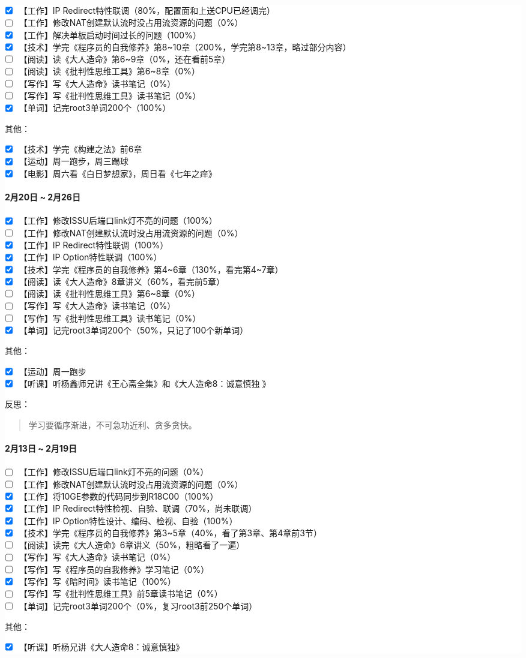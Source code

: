 - [x] 【工作】IP Redirect特性联调（80%，配置面和上送CPU已经调完）
- [ ] 【工作】修改NAT创建默认流时没占用流资源的问题（0%）
- [x] 【工作】解决单板启动时间过长的问题（100%）
- [x] 【技术】学完《程序员的自我修养》第8~10章（200%，学完第8~13章，略过部分内容）
- [ ] 【阅读】读《大人造命》第6~9章（0%，还在看前5章）
- [ ] 【阅读】读《批判性思维工具》第6~8章（0%）
- [ ] 【写作】写《大人造命》读书笔记（0%）
- [ ] 【写作】写《批判性思维工具》读书笔记（0%）
- [x] 【单词】记完root3单词200个（100%）

其他：
- [x] 【技术】学完《构建之法》前6章
- [x] 【运动】周一跑步，周三踢球
- [x] 【电影】周六看《白日梦想家》，周日看《七年之痒》

#### 2月20日 ~ 2月26日

- [x] 【工作】修改ISSU后端口link灯不亮的问题（100%）
- [ ] 【工作】修改NAT创建默认流时没占用流资源的问题（0%）
- [x] 【工作】IP Redirect特性联调（100%）
- [x] 【工作】IP Option特性联调（100%）
- [x] 【技术】学完《程序员的自我修养》第4~6章（130%，看完第4~7章）
- [x] 【阅读】读《大人造命》8章讲义（60%，看完前5章）
- [ ] 【阅读】读《批判性思维工具》第6~8章（0%）
- [ ] 【写作】写《大人造命》读书笔记（0%）
- [ ] 【写作】写《批判性思维工具》读书笔记（0%）
- [x] 【单词】记完root3单词200个（50%，只记了100个新单词）

其他：

- [x] 【运动】周一跑步
- [x] 【听课】听杨鑫师兄讲《王心斋全集》和《大人造命8：诚意慎独 》

反思：

> 学习要循序渐进，不可急功近利、贪多贪快。

#### 2月13日 ~ 2月19日

- [ ] 【工作】修改ISSU后端口link灯不亮的问题（0%）
- [ ] 【工作】修改NAT创建默认流时没占用流资源的问题（0%）
- [x] 【工作】将10GE参数的代码同步到R18C00（100%）
- [x] 【工作】IP Redirect特性检视、自验、联调（70%，尚未联调）
- [x] 【工作】IP Option特性设计、编码、检视、自验（100%）
- [x] 【技术】学完《程序员的自我修养》第3~5章（40%，看了第3章、第4章前3节）
- [ ] 【阅读】读完《大人造命》6章讲义（50%，粗略看了一遍）
- [ ] 【写作】写《大人造命》读书笔记（0%）
- [ ] 【写作】写《程序员的自我修养》学习笔记（0%）
- [x] 【写作】写《暗时间》读书笔记（100%）
- [ ] 【写作】写《批判性思维工具》前5章读书笔记（0%）
- [ ] 【单词】记完root3单词200个（0%，复习root3前250个单词）

其他：
- [x] 【听课】听杨兄讲《大人造命8：诚意慎独》
